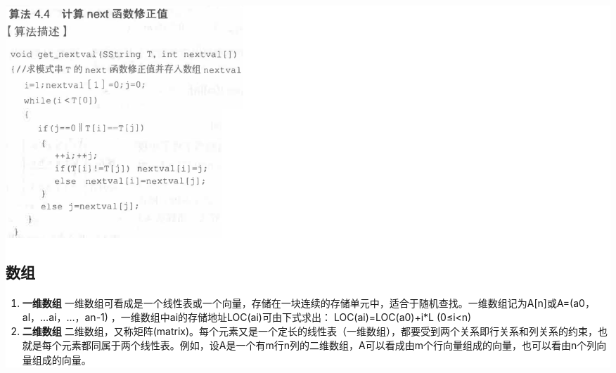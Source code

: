 <img src="assets/markdown.assets/image-20221218142239363.png" alt="image-20221218142239363" style="zoom: 33%;" />

## 数组

1. **一维数组**
	一维数组可看成是一个线性表或一个向量，存储在一块连续的存储单元中，适合于随机查找。一维数组记为A[n]或A=(a0，al，…ai，…，an-1) ，一维数组中ai的存储地址LOC(ai)可由下式求出：
	LOC(ai)=LOC(a0)+i*L (0≤i<n)
2. **二维数组**
	二维数组，又称矩阵(matrix)。每个元素又是一个定长的线性表（一维数组），都要受到两个关系即行关系和列关系的约束，也就是每个元素都同属于两个线性表。例如，设A是一个有m行n列的二维数组，A可以看成由m个行向量组成的向量，也可以看由n个列向量组成的向量。
